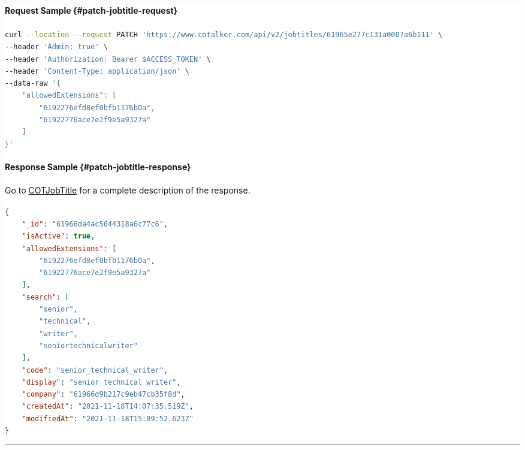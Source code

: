 #### Request Sample {#patch-jobtitle-request}
```bash
curl --location --request PATCH 'https://www.cotalker.com/api/v2/jobtitles/61965e277c131a0007a6b111' \
--header 'Admin: true' \
--header 'Authorization: Bearer $ACCESS_TOKEN' \
--header 'Content-Type: application/json' \
--data-raw '{
    "allowedExtensions": [
        "6192276efd8ef0bfb1176b0a",
        "61922776ace7e2f9e5a9327a"
    ]
}'
```

#### Response Sample {#patch-jobtitle-response}
Go to [COTJobTitle](/docs/documentation/models/users/model_jobtitles) for a complete description of the response.
```json
{
    "_id": "61966da4ac5644318a6c77c6",
    "isActive": true,
    "allowedExtensions": [
        "6192276efd8ef0bfb1176b0a",
        "61922776ace7e2f9e5a9327a"
    ],
    "search": [
        "senior",
        "technical",
        "writer",
        "seniortechnicalwriter"
    ],
    "code": "senior_technical_writer",
    "display": "senior technical writer",
    "company": "61966d9b217c9eb47cb35f8d",
    "createdAt": "2021-11-18T14:07:35.519Z",
    "modifiedAt": "2021-11-18T15:09:52.623Z"
}
```
---
